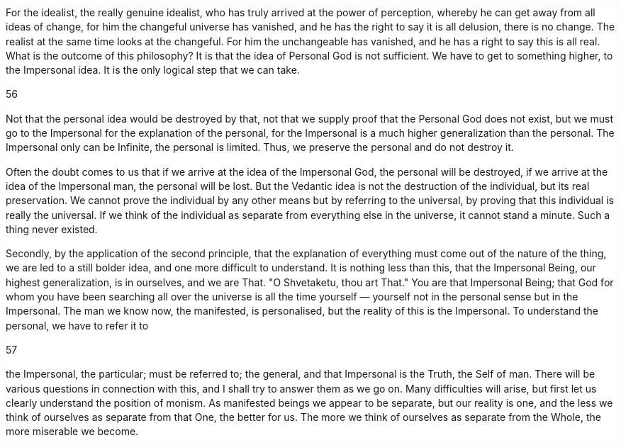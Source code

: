 For the idealist, the really genuine idealist, who has truly arrived 
at the power of perception, whereby he can get away from all 
ideas of change, for him the changeful universe has vanished, 
and he has the right to say it is all delusion, there is no change. 
The realist at the same time looks at the changeful. For him the 
unchangeable has vanished, and he has a right to say this is all 
real. What is the outcome of this philosophy? It is that the idea 
of Personal God is not sufficient. We have to get to something 
higher, to the Impersonal idea. It is the only logical step that we 
can take. 
 


 
 
56 
 
Not that the personal idea would be destroyed by that, not that 
we supply proof that the Personal God does not exist, but we 
must go to the Impersonal for the explanation of the personal, 
for the Impersonal is a much higher generalization than the 
personal. The Impersonal only can be Infinite, the personal is 
limited. Thus, we preserve the personal and do not destroy it. 
 
Often the doubt comes to us that if we arrive at the idea of the 
Impersonal God, the personal will be destroyed, if we arrive at 
the idea of the Impersonal man, the personal will be lost. But 
the Vedantic idea is not the destruction of the individual, but its 
real preservation. We cannot prove the individual by any other 
means but by referring to the universal, by proving that this 
individual is really the universal. If we think of the individual as 
separate from everything else in the universe, it cannot stand a 
minute. Such a thing never existed. 
 
Secondly, by the application of the second principle, that the 
explanation of everything must come out of the nature of the 
thing, we are led to a still bolder idea, and one more difficult to 
understand. It is nothing less than this, that the Impersonal 
Being, our highest generalization, is in ourselves, and we are 
That. "O Shvetaketu, thou art That." You are that Impersonal 
Being; that God for whom you have been searching all over the 
universe is all the time yourself — yourself not in the personal 
sense but in the Impersonal. The man we know now, the 
manifested, is personalised, but the reality of this is the 
Impersonal. To understand the personal, we have to refer it to 


 
 
57 
 
the Impersonal, the particular; must be referred to; the general, 
and that Impersonal is the Truth, the Self of man. There will be 
various questions in connection with this, and I shall try to 
answer them as we go on. Many difficulties will arise, but first 
let us clearly understand the position of monism. As manifested 
beings we appear to be separate, but our reality is one, and the 
less we think of ourselves as separate from that One, the better 
for us. The more we think of ourselves as separate from the 
Whole, the more miserable we become. 
 